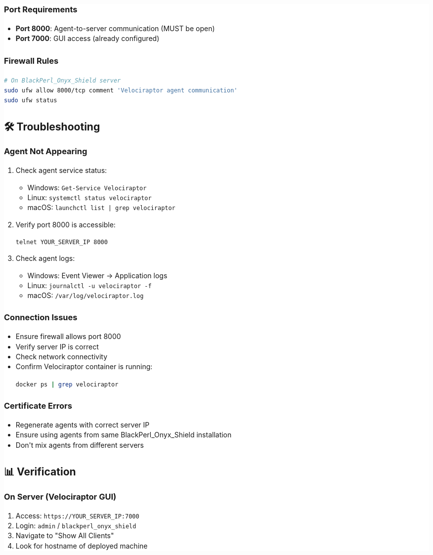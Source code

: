 ### Port Requirements
- **Port 8000**: Agent-to-server communication (MUST be open)
- **Port 7000**: GUI access (already configured)

### Firewall Rules
```bash
# On BlackPerl_Onyx_Shield server
sudo ufw allow 8000/tcp comment 'Velociraptor agent communication'
sudo ufw status
```

## 🛠️ Troubleshooting

### Agent Not Appearing
1. Check agent service status:
   - Windows: `Get-Service Velociraptor`
   - Linux: `systemctl status velociraptor`
   - macOS: `launchctl list | grep velociraptor`

2. Verify port 8000 is accessible:
   ```bash
   telnet YOUR_SERVER_IP 8000
   ```

3. Check agent logs:
   - Windows: Event Viewer → Application logs
   - Linux: `journalctl -u velociraptor -f`
   - macOS: `/var/log/velociraptor.log`

### Connection Issues
- Ensure firewall allows port 8000
- Verify server IP is correct
- Check network connectivity
- Confirm Velociraptor container is running:
  ```bash
  docker ps | grep velociraptor
  ```

### Certificate Errors
- Regenerate agents with correct server IP
- Ensure using agents from same BlackPerl_Onyx_Shield installation
- Don't mix agents from different servers

## 📊 Verification

### On Server (Velociraptor GUI)
1. Access: `https://YOUR_SERVER_IP:7000`
2. Login: `admin` / `blackperl_onyx_shield`
3. Navigate to "Show All Clients"
4. Look for hostname of deployed machine
